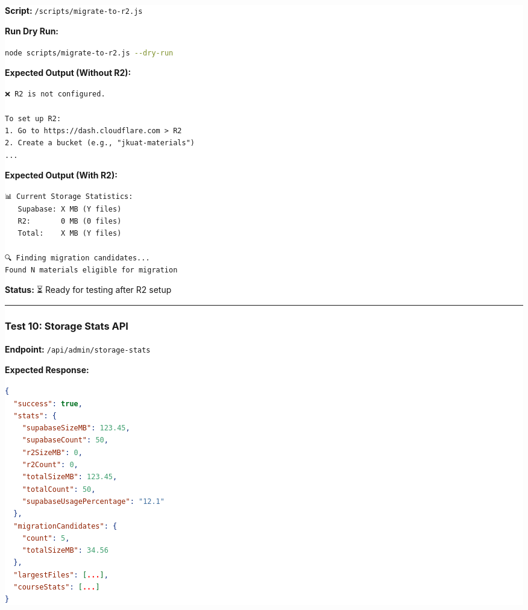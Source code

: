 **Script:** `/scripts/migrate-to-r2.js`

**Run Dry Run:**
```bash
node scripts/migrate-to-r2.js --dry-run
```

**Expected Output (Without R2):**
```
❌ R2 is not configured.

To set up R2:
1. Go to https://dash.cloudflare.com > R2
2. Create a bucket (e.g., "jkuat-materials")
...
```

**Expected Output (With R2):**
```
📊 Current Storage Statistics:
   Supabase: X MB (Y files)
   R2:       0 MB (0 files)
   Total:    X MB (Y files)

🔍 Finding migration candidates...
Found N materials eligible for migration
```

**Status:** ⏳ Ready for testing after R2 setup

---

### **Test 10: Storage Stats API**

**Endpoint:** `/api/admin/storage-stats`

**Expected Response:**
```json
{
  "success": true,
  "stats": {
    "supabaseSizeMB": 123.45,
    "supabaseCount": 50,
    "r2SizeMB": 0,
    "r2Count": 0,
    "totalSizeMB": 123.45,
    "totalCount": 50,
    "supabaseUsagePercentage": "12.1"
  },
  "migrationCandidates": {
    "count": 5,
    "totalSizeMB": 34.56
  },
  "largestFiles": [...],
  "courseStats": [...]
}
```
